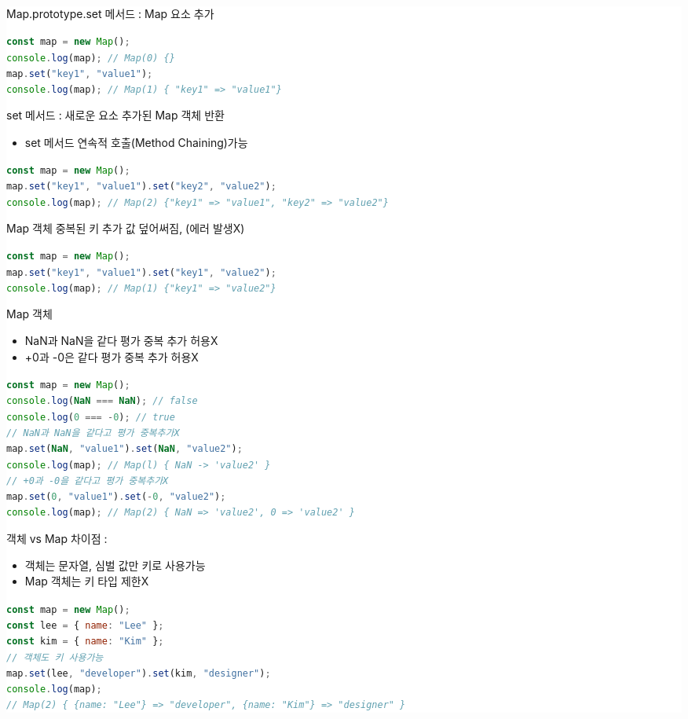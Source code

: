 Map.prototype.set 메서드 : Map 요소 추가

```js
const map = new Map();
console.log(map); // Map(0) {}
map.set("key1", "value1");
console.log(map); // Map(1) { "key1" => "value1"}
```

set 메서드 : 새로운 요소 추가된 Map 객체 반환

- set 메서드 연속적 호출(Method Chaining)가능

```js
const map = new Map();
map.set("key1", "value1").set("key2", "value2");
console.log(map); // Map(2) {"key1" => "value1", "key2" => "value2"}
```

Map 객체 중복된 키 추가 값 덮어써짐, (에러 발생X)

```js
const map = new Map();
map.set("key1", "value1").set("key1", "value2");
console.log(map); // Map(1) {"key1" => "value2"}
```

Map 객체

- NaN과 NaN을 같다 평가 중복 추가 허용X
- +0과 -0은 같다 평가 중복 추가 허용X

```js
const map = new Map();
console.log(NaN === NaN); // false
console.log(0 === -0); // true
// NaN과 NaN을 같다고 평가 중복추가X
map.set(NaN, "value1").set(NaN, "value2");
console.log(map); // Map(l) { NaN -> 'value2' }
// +0과 -0을 같다고 평가 중복추가X
map.set(0, "value1").set(-0, "value2");
console.log(map); // Map(2) { NaN => 'value2', 0 => 'value2' }
```

객체 vs Map 차이점 :

- 객체는 문자열, 심벌 값만 키로 사용가능
- Map 객체는 키 타입 제한X

```js
const map = new Map();
const lee = { name: "Lee" };
const kim = { name: "Kim" };
// 객체도 키 사용가능
map.set(lee, "developer").set(kim, "designer");
console.log(map);
// Map(2) { {name: "Lee"} => "developer", {name: "Kim"} => "designer" }
```
